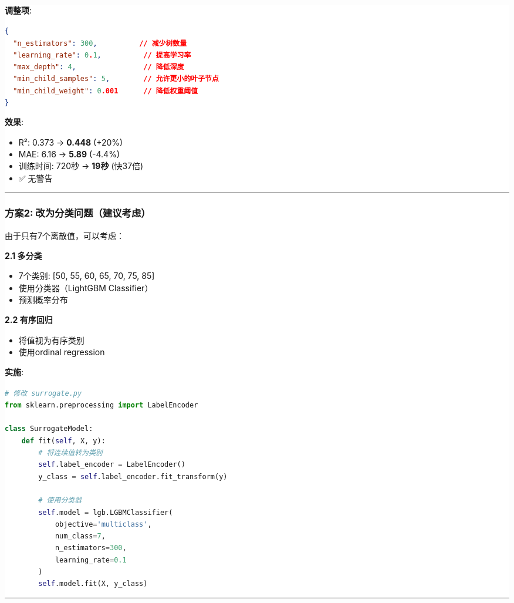 **调整项**:
```json
{
  "n_estimators": 300,          // 减少树数量
  "learning_rate": 0.1,          // 提高学习率
  "max_depth": 4,                // 降低深度
  "min_child_samples": 5,        // 允许更小的叶子节点
  "min_child_weight": 0.001      // 降低权重阈值
}
```

**效果**:
- R²: 0.373 → **0.448** (+20%)
- MAE: 6.16 → **5.89** (-4.4%)
- 训练时间: 720秒 → **19秒** (快37倍)
- ✅ 无警告

---

### 方案2: 改为分类问题（建议考虑）

由于只有7个离散值，可以考虑：

**2.1 多分类**
- 7个类别: [50, 55, 60, 65, 70, 75, 85]
- 使用分类器（LightGBM Classifier）
- 预测概率分布

**2.2 有序回归**
- 将值视为有序类别
- 使用ordinal regression

**实施**:
```python
# 修改 surrogate.py
from sklearn.preprocessing import LabelEncoder

class SurrogateModel:
    def fit(self, X, y):
        # 将连续值转为类别
        self.label_encoder = LabelEncoder()
        y_class = self.label_encoder.fit_transform(y)
        
        # 使用分类器
        self.model = lgb.LGBMClassifier(
            objective='multiclass',
            num_class=7,
            n_estimators=300,
            learning_rate=0.1
        )
        self.model.fit(X, y_class)
```

---
